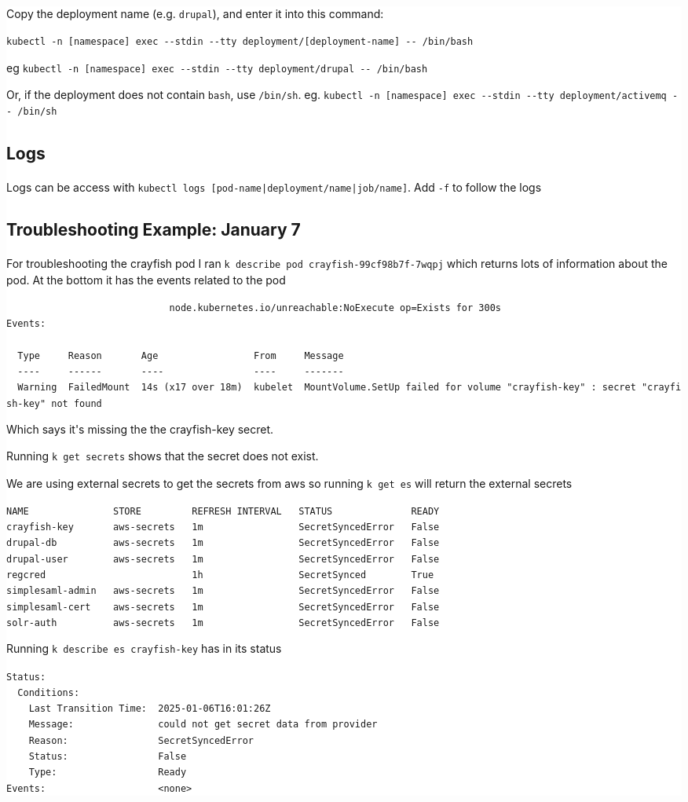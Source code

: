Copy the deployment name (e.g. `drupal`), and enter it into this command:

`kubectl -n [namespace] exec --stdin --tty deployment/[deployment-name] -- /bin/bash`

eg `kubectl -n [namespace] exec --stdin --tty deployment/drupal -- /bin/bash`

Or, if the deployment does not contain `bash`, use `/bin/sh`. eg. `kubectl -n [namespace] exec --stdin --tty deployment/activemq -- /bin/sh`

## Logs

Logs can be access with `kubectl logs [pod-name|deployment/name|job/name]`. Add `-f` to follow the logs


## Troubleshooting Example: January 7

For troubleshooting the crayfish pod
I ran `k describe pod crayfish-99cf98b7f-7wqpj` which returns lots of information about the pod.  At the bottom it has the events related to the pod
```
                             node.kubernetes.io/unreachable:NoExecute op=Exists for 300s
Events:

  Type     Reason       Age                 From     Message
  ----     ------       ----                ----     -------
  Warning  FailedMount  14s (x17 over 18m)  kubelet  MountVolume.SetUp failed for volume "crayfish-key" : secret "crayfish-key" not found
```

Which says it's missing the the crayfish-key secret.

Running `k get secrets` shows that the secret does not exist.

We are using external secrets to get the secrets from aws so running `k get es` will return the external secrets

```
NAME               STORE         REFRESH INTERVAL   STATUS              READY
crayfish-key       aws-secrets   1m                 SecretSyncedError   False
drupal-db          aws-secrets   1m                 SecretSyncedError   False
drupal-user        aws-secrets   1m                 SecretSyncedError   False
regcred                          1h                 SecretSynced        True
simplesaml-admin   aws-secrets   1m                 SecretSyncedError   False
simplesaml-cert    aws-secrets   1m                 SecretSyncedError   False
solr-auth          aws-secrets   1m                 SecretSyncedError   False
```

Running `k describe es crayfish-key` has in its status

```
Status:
  Conditions:
    Last Transition Time:  2025-01-06T16:01:26Z
    Message:               could not get secret data from provider
    Reason:                SecretSyncedError
    Status:                False
    Type:                  Ready
Events:                    <none>
```

